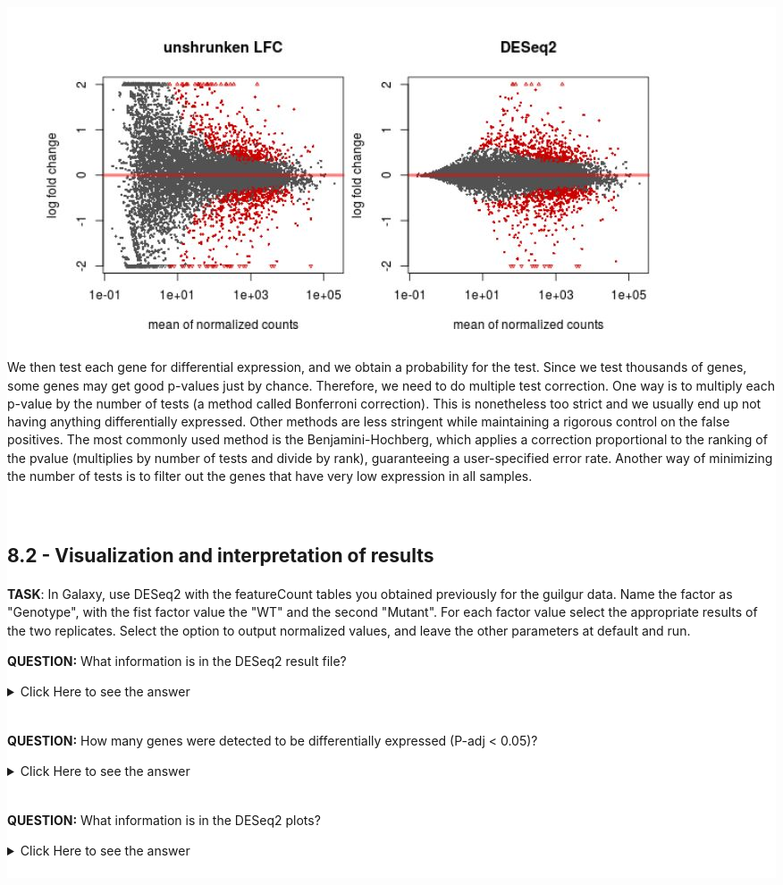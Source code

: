 ![LFC reestimation](./images/L08/reestimated_lfc.jpg)

We then test each gene for differential expression, and we obtain a probability for the test. Since we test thousands of genes, some genes may get good p-values just by chance. Therefore, we need to do multiple test correction. One way is to multiply each p-value by the number of tests (a method called Bonferroni correction). This is nonetheless too strict and we usually end up not having anything differentially expressed. Other methods are less stringent while maintaining a rigorous control on the false positives. The most commonly used method is the Benjamini-Hochberg, which applies a correction proportional to the ranking of the pvalue (multiplies by number of tests and divide by rank), guaranteeing a user-specified error rate. Another way of minimizing the number of tests is to filter out the genes that have very low expression in all samples.  

<br/>


## <a id="LO8.2">8.2 - Visualization and interpretation of results</a>

**TASK**: In Galaxy, use DESeq2 with the featureCount tables you obtained previously for the guilgur data. Name the factor as "Genotype", with the fist factor value the "WT" and the second "Mutant". For each factor value select the appropriate results of the two replicates. Select the option to output normalized values, and leave the other parameters at default and run.

**QUESTION:** What information is in the DESeq2 result file?
<details><summary>Click Here to see the answer</summary></details>
<br/>

**QUESTION:** How many genes were detected to be differentially expressed (P-adj < 0.05)?
<details><summary>Click Here to see the answer</summary></details>
<br/>

**QUESTION:** What information is in the DESeq2 plots?
<details><summary>Click Here to see the answer</summary></details>
<br/>
